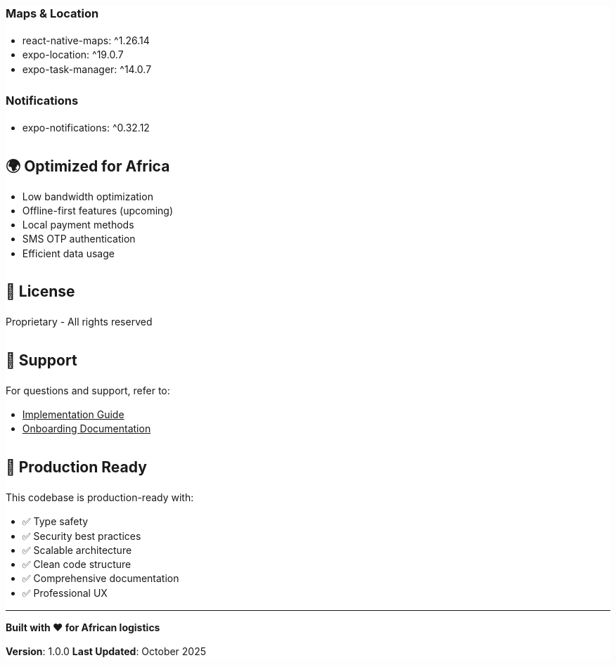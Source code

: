 ### Maps & Location
- react-native-maps: ^1.26.14
- expo-location: ^19.0.7
- expo-task-manager: ^14.0.7

### Notifications
- expo-notifications: ^0.32.12

## 🌍 Optimized for Africa

- Low bandwidth optimization
- Offline-first features (upcoming)
- Local payment methods
- SMS OTP authentication
- Efficient data usage

## 📄 License

Proprietary - All rights reserved

## 👥 Support

For questions and support, refer to:
- [Implementation Guide](./PAYNSHIP_GUIDE.md)
- [Onboarding Documentation](./ONBOARDING.md)

## 🎯 Production Ready

This codebase is production-ready with:
- ✅ Type safety
- ✅ Security best practices
- ✅ Scalable architecture
- ✅ Clean code structure
- ✅ Comprehensive documentation
- ✅ Professional UX

---

**Built with ❤️ for African logistics**

**Version**: 1.0.0
**Last Updated**: October 2025
